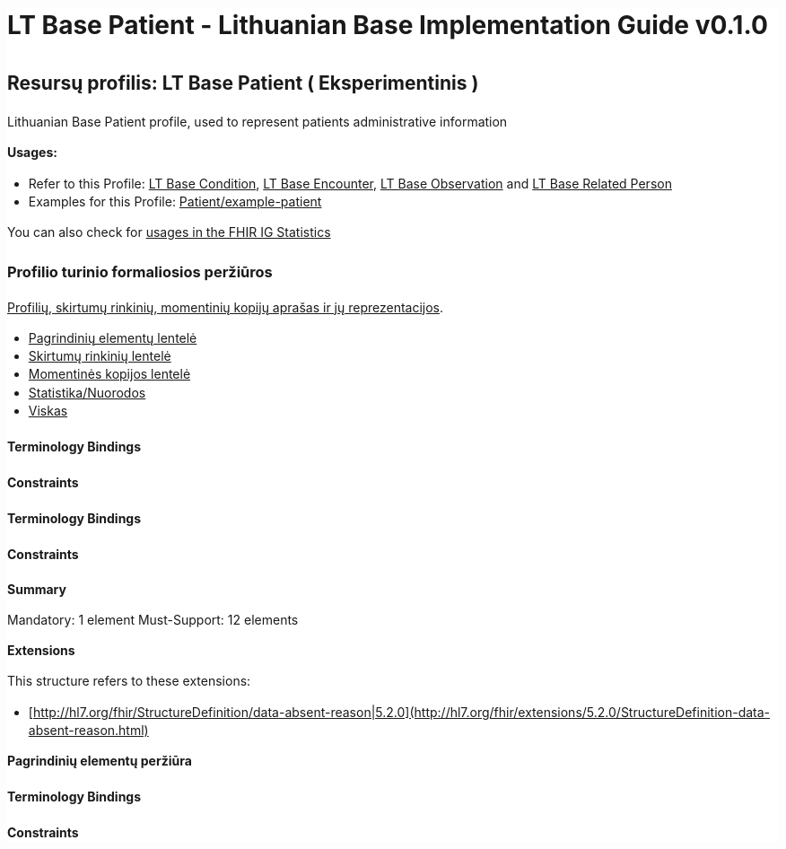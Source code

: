 # LT Base Patient - Lithuanian Base Implementation Guide v0.1.0

## Resursų profilis: LT Base Patient ( Eksperimentinis ) 

 
Lithuanian Base Patient profile, used to represent patients administrative information 

**Usages:**

* Refer to this Profile: [LT Base Condition](StructureDefinition-lt-condition.md), [LT Base Encounter](StructureDefinition-lt-encounter.md), [LT Base Observation](StructureDefinition-lt-observation.md) and [LT Base Related Person](StructureDefinition-lt-related-person.md)
* Examples for this Profile: [Patient/example-patient](Patient-example-patient.md)

You can also check for [usages in the FHIR IG Statistics](https://packages2.fhir.org/xig/lt.hl7.fhir.base|current/StructureDefinition/lt-patient)

### Profilio turinio formaliosios peržiūros

 [Profilių, skirtumų rinkinių, momentinių kopijų aprašas ir jų reprezentacijos](http://build.fhir.org/ig/FHIR/ig-guidance/readingIgs.html#structure-definitions). 

*  [Pagrindinių elementų lentelė](#tabs-key) 
*  [Skirtumų rinkinių lentelė](#tabs-diff) 
*  [Momentinės kopijos lentelė](#tabs-snap) 
*  [Statistika/Nuorodos](#tabs-summ) 
*  [Viskas](#tabs-all) 

#### Terminology Bindings

#### Constraints

#### Terminology Bindings

#### Constraints

**Summary**

Mandatory: 1 element
 Must-Support: 12 elements

**Extensions**

This structure refers to these extensions:

* [http://hl7.org/fhir/StructureDefinition/data-absent-reason|5.2.0](http://hl7.org/fhir/extensions/5.2.0/StructureDefinition-data-absent-reason.html)

 **Pagrindinių elementų peržiūra** 

#### Terminology Bindings

#### Constraints
